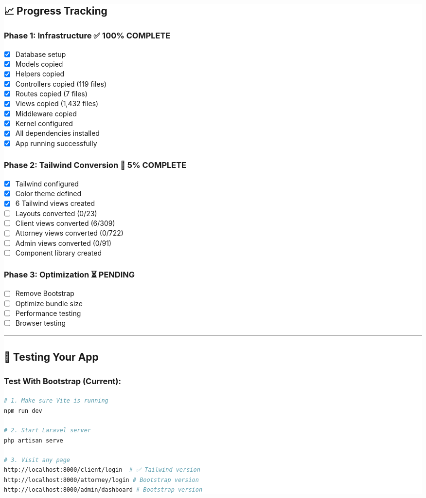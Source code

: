 
## 📈 Progress Tracking

### **Phase 1: Infrastructure** ✅ 100% COMPLETE
- [x] Database setup
- [x] Models copied
- [x] Helpers copied
- [x] Controllers copied (119 files)
- [x] Routes copied (7 files)
- [x] Views copied (1,432 files)
- [x] Middleware copied
- [x] Kernel configured
- [x] All dependencies installed
- [x] App running successfully

### **Phase 2: Tailwind Conversion** 🚧 5% COMPLETE
- [x] Tailwind configured
- [x] Color theme defined
- [x] 6 Tailwind views created
- [ ] Layouts converted (0/23)
- [ ] Client views converted (6/309)
- [ ] Attorney views converted (0/722)
- [ ] Admin views converted (0/91)
- [ ] Component library created

### **Phase 3: Optimization** ⏳ PENDING
- [ ] Remove Bootstrap
- [ ] Optimize bundle size
- [ ] Performance testing
- [ ] Browser testing

---

## 🧪 Testing Your App

### **Test With Bootstrap (Current):**

```bash
# 1. Make sure Vite is running
npm run dev

# 2. Start Laravel server
php artisan serve

# 3. Visit any page
http://localhost:8000/client/login  # ✅ Tailwind version
http://localhost:8000/attorney/login # Bootstrap version
http://localhost:8000/admin/dashboard # Bootstrap version
```
